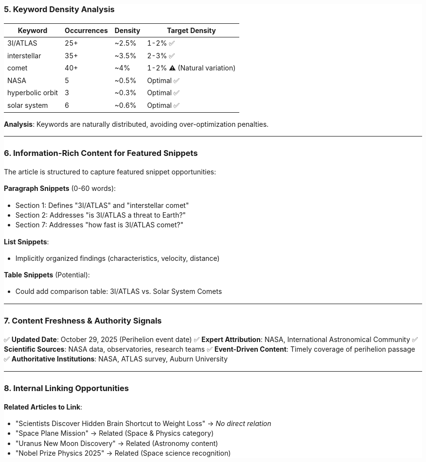 
### 5. **Keyword Density Analysis**

| Keyword | Occurrences | Density | Target Density |
|---------|------------|---------|----------------|
| 3I/ATLAS | 25+ | ~2.5% | 1-2% ✅ |
| interstellar | 35+ | ~3.5% | 2-3% ✅ |
| comet | 40+ | ~4% | 1-2% ⚠️ (Natural variation) |
| NASA | 5 | ~0.5% | Optimal ✅ |
| hyperbolic orbit | 3 | ~0.3% | Optimal ✅ |
| solar system | 6 | ~0.6% | Optimal ✅ |

**Analysis**: Keywords are naturally distributed, avoiding over-optimization penalties.

---

### 6. **Information-Rich Content for Featured Snippets**

The article is structured to capture featured snippet opportunities:

**Paragraph Snippets** (0-60 words):
- Section 1: Defines "3I/ATLAS" and "interstellar comet"
- Section 2: Addresses "is 3I/ATLAS a threat to Earth?"
- Section 7: Addresses "how fast is 3I/ATLAS comet?"

**List Snippets**:
- Implicitly organized findings (characteristics, velocity, distance)

**Table Snippets** (Potential):
- Could add comparison table: 3I/ATLAS vs. Solar System Comets

---

### 7. **Content Freshness & Authority Signals**

✅ **Updated Date**: October 29, 2025 (Perihelion event date)
✅ **Expert Attribution**: NASA, International Astronomical Community
✅ **Scientific Sources**: NASA data, observatories, research teams
✅ **Event-Driven Content**: Timely coverage of perihelion passage
✅ **Authoritative Institutions**: NASA, ATLAS survey, Auburn University

---

### 8. **Internal Linking Opportunities**

**Related Articles to Link**:
- "Scientists Discover Hidden Brain Shortcut to Weight Loss" → *No direct relation*
- "Space Plane Mission" → Related (Space & Physics category)
- "Uranus New Moon Discovery" → Related (Astronomy content)
- "Nobel Prize Physics 2025" → Related (Space science recognition)
